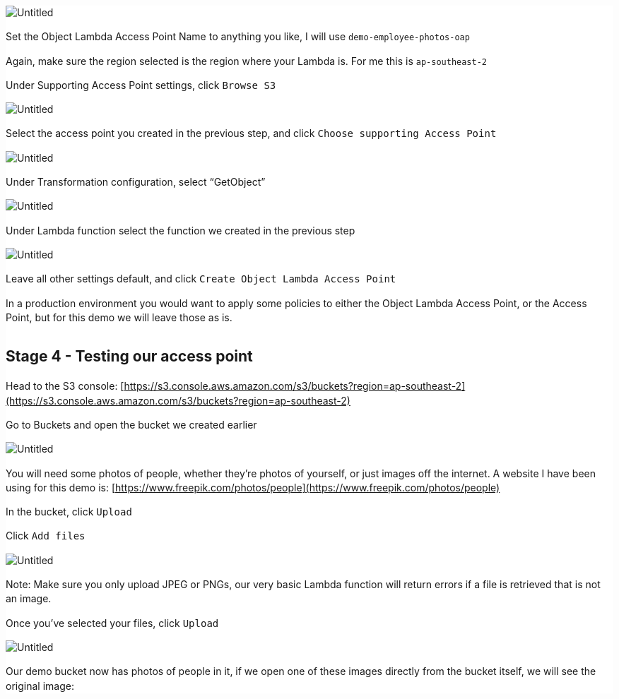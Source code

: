 ![Untitled](images/Untitled%2017.png)

Set the Object Lambda Access Point Name to anything you like, I will use `demo-employee-photos-oap` 

Again, make sure the region selected is the region where your Lambda is. For me this is `ap-southeast-2`

Under Supporting Access Point settings, click <kbd>Browse S3</kbd>

![Untitled](images/Untitled%2018.png)

Select the access point you created in the previous step, and click <kbd>Choose supporting Access Point</kbd>

![Untitled](images/Untitled%2019.png)

Under Transformation configuration, select “GetObject”

![Untitled](images/Untitled%2020.png)

Under Lambda function select the function we created in the previous step

![Untitled](images/Untitled%2021.png)

Leave all other settings default, and click <kbd>Create Object Lambda Access Point</kbd>

In a production environment you would want to apply some policies to either the Object Lambda Access Point, or the Access Point, but for this demo we will leave those as is.

## Stage 4 - Testing our access point

Head to the S3 console: [https://s3.console.aws.amazon.com/s3/buckets?region=ap-southeast-2](https://s3.console.aws.amazon.com/s3/buckets?region=ap-southeast-2)

Go to Buckets and open the bucket we created earlier

![Untitled](images/Untitled%2022.png)

You will need some photos of people, whether they’re photos of yourself, or just images off the internet. A website I have been using for this demo is: [https://www.freepik.com/photos/people](https://www.freepik.com/photos/people)

In the bucket, click <kbd>Upload</kbd>

Click <kbd>Add files</kbd>

![Untitled](images/Untitled%2023.png)

Note: Make sure you only upload JPEG or PNGs, our very basic Lambda function will return errors if a file is retrieved that is not an image.

Once you’ve selected your files, click <kbd>Upload</kbd>

![Untitled](images/Untitled%2024.png)

Our demo bucket now has photos of people in it, if we open one of these images directly from the bucket itself, we will see the original image:
